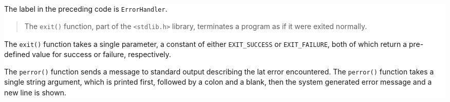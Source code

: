 The label in the preceding code is `ErrorHandler`.

>The `exit()` function, part of the `<stdlib.h>` library, terminates a program as if it were exited normally. 

The `exit()` function takes a single parameter, a constant of either `EXIT_SUCCESS` or `EXIT_FAILURE`, both of which return a pre-defined value for success or failure, respectively.

The `perror()` function sends a message to standard output describing the lat error encountered. The `perror()` function takes a single string argument, which is printed first, followed by a colon and a blank, then the system generated error message and a new line is shown.